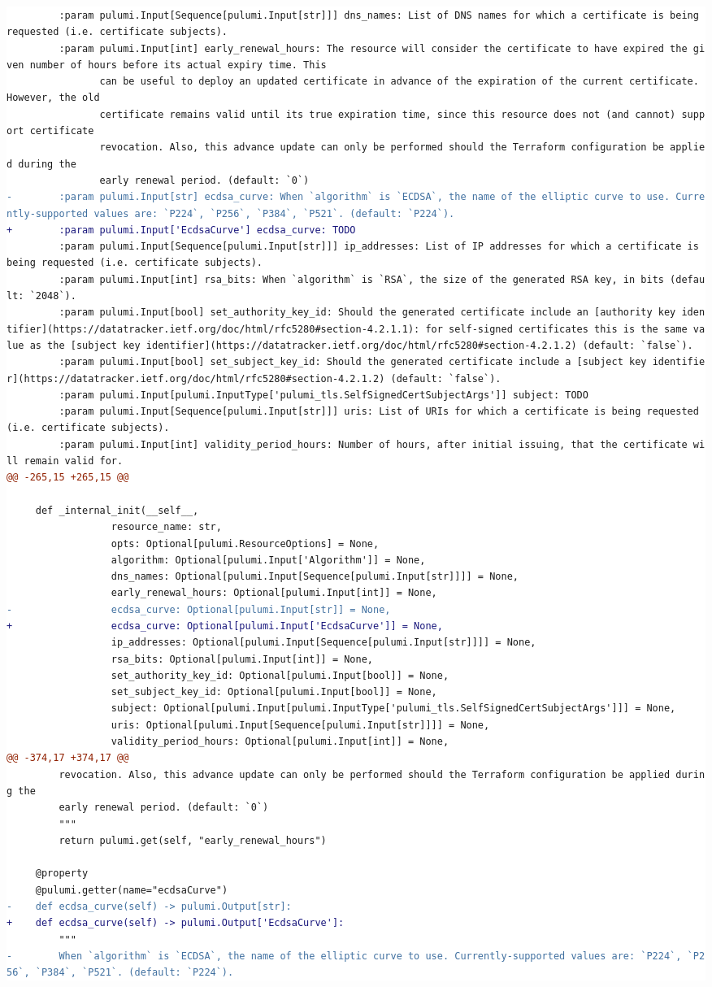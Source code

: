 ```diff
         :param pulumi.Input[Sequence[pulumi.Input[str]]] dns_names: List of DNS names for which a certificate is being requested (i.e. certificate subjects).
         :param pulumi.Input[int] early_renewal_hours: The resource will consider the certificate to have expired the given number of hours before its actual expiry time. This
                can be useful to deploy an updated certificate in advance of the expiration of the current certificate. However, the old
                certificate remains valid until its true expiration time, since this resource does not (and cannot) support certificate
                revocation. Also, this advance update can only be performed should the Terraform configuration be applied during the
                early renewal period. (default: `0`)
-        :param pulumi.Input[str] ecdsa_curve: When `algorithm` is `ECDSA`, the name of the elliptic curve to use. Currently-supported values are: `P224`, `P256`, `P384`, `P521`. (default: `P224`).
+        :param pulumi.Input['EcdsaCurve'] ecdsa_curve: TODO
         :param pulumi.Input[Sequence[pulumi.Input[str]]] ip_addresses: List of IP addresses for which a certificate is being requested (i.e. certificate subjects).
         :param pulumi.Input[int] rsa_bits: When `algorithm` is `RSA`, the size of the generated RSA key, in bits (default: `2048`).
         :param pulumi.Input[bool] set_authority_key_id: Should the generated certificate include an [authority key identifier](https://datatracker.ietf.org/doc/html/rfc5280#section-4.2.1.1): for self-signed certificates this is the same value as the [subject key identifier](https://datatracker.ietf.org/doc/html/rfc5280#section-4.2.1.2) (default: `false`).
         :param pulumi.Input[bool] set_subject_key_id: Should the generated certificate include a [subject key identifier](https://datatracker.ietf.org/doc/html/rfc5280#section-4.2.1.2) (default: `false`).
         :param pulumi.Input[pulumi.InputType['pulumi_tls.SelfSignedCertSubjectArgs']] subject: TODO
         :param pulumi.Input[Sequence[pulumi.Input[str]]] uris: List of URIs for which a certificate is being requested (i.e. certificate subjects).
         :param pulumi.Input[int] validity_period_hours: Number of hours, after initial issuing, that the certificate will remain valid for.
@@ -265,15 +265,15 @@
 
     def _internal_init(__self__,
                  resource_name: str,
                  opts: Optional[pulumi.ResourceOptions] = None,
                  algorithm: Optional[pulumi.Input['Algorithm']] = None,
                  dns_names: Optional[pulumi.Input[Sequence[pulumi.Input[str]]]] = None,
                  early_renewal_hours: Optional[pulumi.Input[int]] = None,
-                 ecdsa_curve: Optional[pulumi.Input[str]] = None,
+                 ecdsa_curve: Optional[pulumi.Input['EcdsaCurve']] = None,
                  ip_addresses: Optional[pulumi.Input[Sequence[pulumi.Input[str]]]] = None,
                  rsa_bits: Optional[pulumi.Input[int]] = None,
                  set_authority_key_id: Optional[pulumi.Input[bool]] = None,
                  set_subject_key_id: Optional[pulumi.Input[bool]] = None,
                  subject: Optional[pulumi.Input[pulumi.InputType['pulumi_tls.SelfSignedCertSubjectArgs']]] = None,
                  uris: Optional[pulumi.Input[Sequence[pulumi.Input[str]]]] = None,
                  validity_period_hours: Optional[pulumi.Input[int]] = None,
@@ -374,17 +374,17 @@
         revocation. Also, this advance update can only be performed should the Terraform configuration be applied during the
         early renewal period. (default: `0`)
         """
         return pulumi.get(self, "early_renewal_hours")
 
     @property
     @pulumi.getter(name="ecdsaCurve")
-    def ecdsa_curve(self) -> pulumi.Output[str]:
+    def ecdsa_curve(self) -> pulumi.Output['EcdsaCurve']:
         """
-        When `algorithm` is `ECDSA`, the name of the elliptic curve to use. Currently-supported values are: `P224`, `P256`, `P384`, `P521`. (default: `P224`).
```